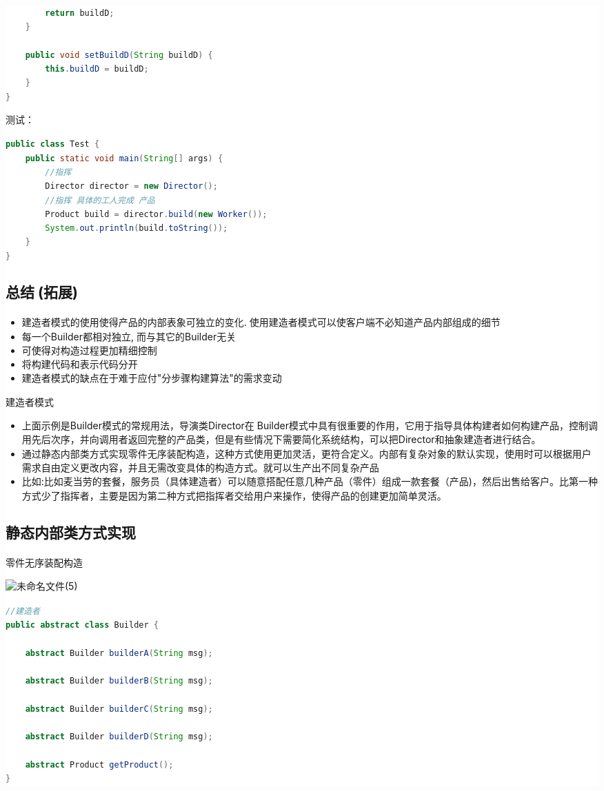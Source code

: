    ```java
           return buildD;
       }
   
       public void setBuildD(String buildD) {
           this.buildD = buildD;
       }
   }
   ```

测试：

```java
public class Test {
    public static void main(String[] args) {
        //指挥
        Director director = new Director();
        //指挥 具体的工人完成 产品
        Product build = director.build(new Worker());
        System.out.println(build.toString());
    }
}
```

## 总结 (拓展)

- 建造者模式的使用使得产品的内部表象可独立的变化. 使用建造者模式可以使客户端不必知道产品内部组成的细节
- 每一个Builder都相对独立, 而与其它的Builder无关
- 可使得对构造过程更加精细控制
- 将构建代码和表示代码分开
- 建造者模式的缺点在于难于应付"分步骤构建算法"的需求变动

建造者模式

- 上面示例是Builder模式的常规用法，导演类Director在 Builder模式中具有很重要的作用，它用于指导具体构建者如何构建产品，控制调用先后次序，并向调用者返回完整的产品类，但是有些情况下需要简化系统结构，可以把Director和抽象建造者进行结合。
- 通过静态内部类方式实现零件无序装配构造，这种方式使用更加灵活，更符合定义。内部有复杂对象的默认实现，使用时可以根据用户需求自由定义更改内容，并且无需改变具体的构造方式。就可以生产出不同复杂产品
- 比如:比如麦当劳的套餐，服务员（具体建造者）可以随意搭配任意几种产品（零件）组成一款套餐（产品)，然后出售给客户。比第一种方式少了指挥者，主要是因为第二种方式把指挥者交给用户来操作，使得产品的创建更加简单灵活。

## 静态内部类方式实现

零件无序装配构造

![未命名文件(5)](https://img2023.cnblogs.com/blog/3406637/202405/3406637-20240511102353195-87651630.png)

```java
//建造者
public abstract class Builder {

    abstract Builder builderA(String msg);

    abstract Builder builderB(String msg);

    abstract Builder builderC(String msg);

    abstract Builder builderD(String msg);

    abstract Product getProduct();
}
```
